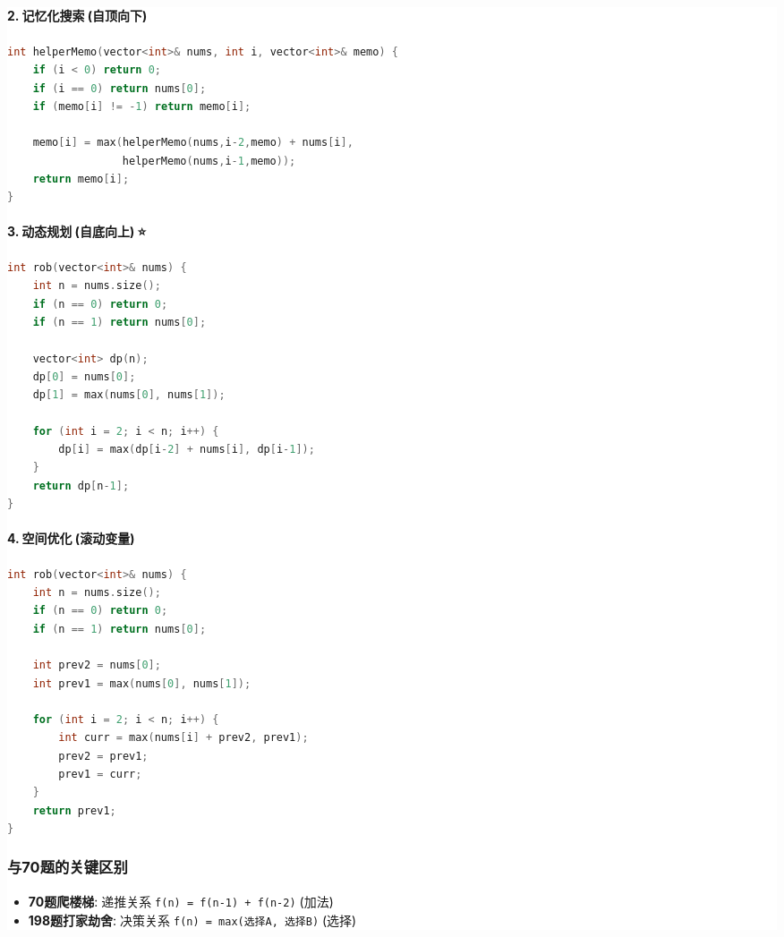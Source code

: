 #### 2. 记忆化搜索 (自顶向下)
```cpp
int helperMemo(vector<int>& nums, int i, vector<int>& memo) {
    if (i < 0) return 0;
    if (i == 0) return nums[0];
    if (memo[i] != -1) return memo[i];
    
    memo[i] = max(helperMemo(nums,i-2,memo) + nums[i], 
                  helperMemo(nums,i-1,memo));
    return memo[i];
}
```

#### 3. 动态规划 (自底向上) ⭐
```cpp
int rob(vector<int>& nums) {
    int n = nums.size();
    if (n == 0) return 0;
    if (n == 1) return nums[0];
    
    vector<int> dp(n);
    dp[0] = nums[0];
    dp[1] = max(nums[0], nums[1]);
    
    for (int i = 2; i < n; i++) {
        dp[i] = max(dp[i-2] + nums[i], dp[i-1]);
    }
    return dp[n-1];
}
```

#### 4. 空间优化 (滚动变量)
```cpp
int rob(vector<int>& nums) {
    int n = nums.size();
    if (n == 0) return 0;
    if (n == 1) return nums[0];
    
    int prev2 = nums[0];
    int prev1 = max(nums[0], nums[1]);
    
    for (int i = 2; i < n; i++) {
        int curr = max(nums[i] + prev2, prev1);
        prev2 = prev1;
        prev1 = curr;
    }
    return prev1;
}
```

### 与70题的关键区别
- **70题爬楼梯**: 递推关系 `f(n) = f(n-1) + f(n-2)` (加法)
- **198题打家劫舍**: 决策关系 `f(n) = max(选择A, 选择B)` (选择)
